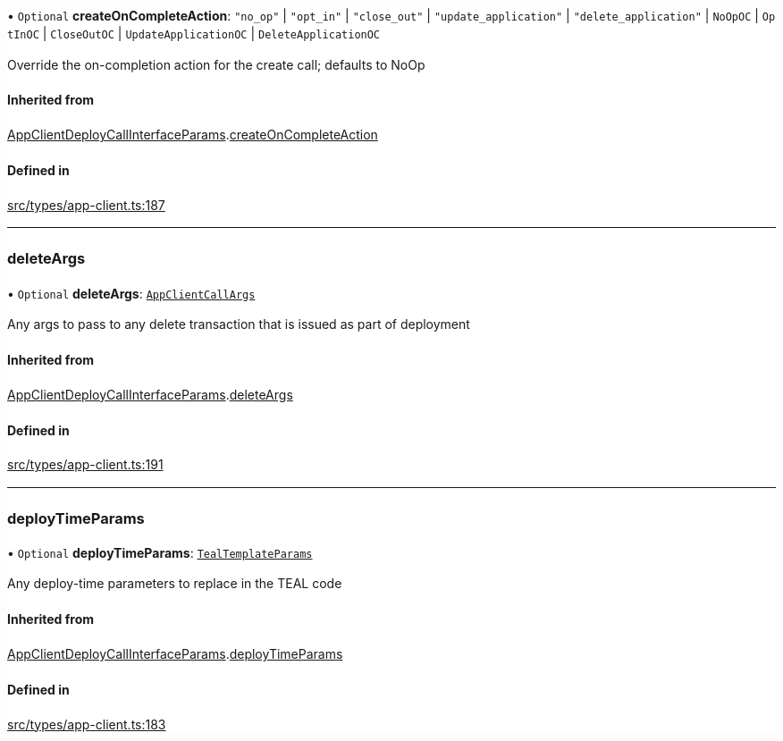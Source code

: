 • `Optional` **createOnCompleteAction**: ``"no_op"`` \| ``"opt_in"`` \| ``"close_out"`` \| ``"update_application"`` \| ``"delete_application"`` \| `NoOpOC` \| `OptInOC` \| `CloseOutOC` \| `UpdateApplicationOC` \| `DeleteApplicationOC`

Override the on-completion action for the create call; defaults to NoOp

#### Inherited from

[AppClientDeployCallInterfaceParams](/reference/algokit-utils-ts/api/interfaces/types_app_clientappclientdeploycallinterfaceparams/).[createOnCompleteAction](/reference/algokit-utils-ts/api/interfaces/types_app_clientappclientdeploycallinterfaceparams/#createoncompleteaction)

#### Defined in

[src/types/app-client.ts:187](https://github.com/algorandfoundation/algokit-utils-ts/blob/main/src/types/app-client.ts#L187)

___

### deleteArgs

• `Optional` **deleteArgs**: [`AppClientCallArgs`](/reference/algokit-utils-ts/api/modules/types_app_client/#appclientcallargs)

Any args to pass to any delete transaction that is issued as part of deployment

#### Inherited from

[AppClientDeployCallInterfaceParams](/reference/algokit-utils-ts/api/interfaces/types_app_clientappclientdeploycallinterfaceparams/).[deleteArgs](/reference/algokit-utils-ts/api/interfaces/types_app_clientappclientdeploycallinterfaceparams/#deleteargs)

#### Defined in

[src/types/app-client.ts:191](https://github.com/algorandfoundation/algokit-utils-ts/blob/main/src/types/app-client.ts#L191)

___

### deployTimeParams

• `Optional` **deployTimeParams**: [`TealTemplateParams`](/reference/algokit-utils-ts/api/interfaces/types_apptealtemplateparams/)

Any deploy-time parameters to replace in the TEAL code

#### Inherited from

[AppClientDeployCallInterfaceParams](/reference/algokit-utils-ts/api/interfaces/types_app_clientappclientdeploycallinterfaceparams/).[deployTimeParams](/reference/algokit-utils-ts/api/interfaces/types_app_clientappclientdeploycallinterfaceparams/#deploytimeparams)

#### Defined in

[src/types/app-client.ts:183](https://github.com/algorandfoundation/algokit-utils-ts/blob/main/src/types/app-client.ts#L183)
